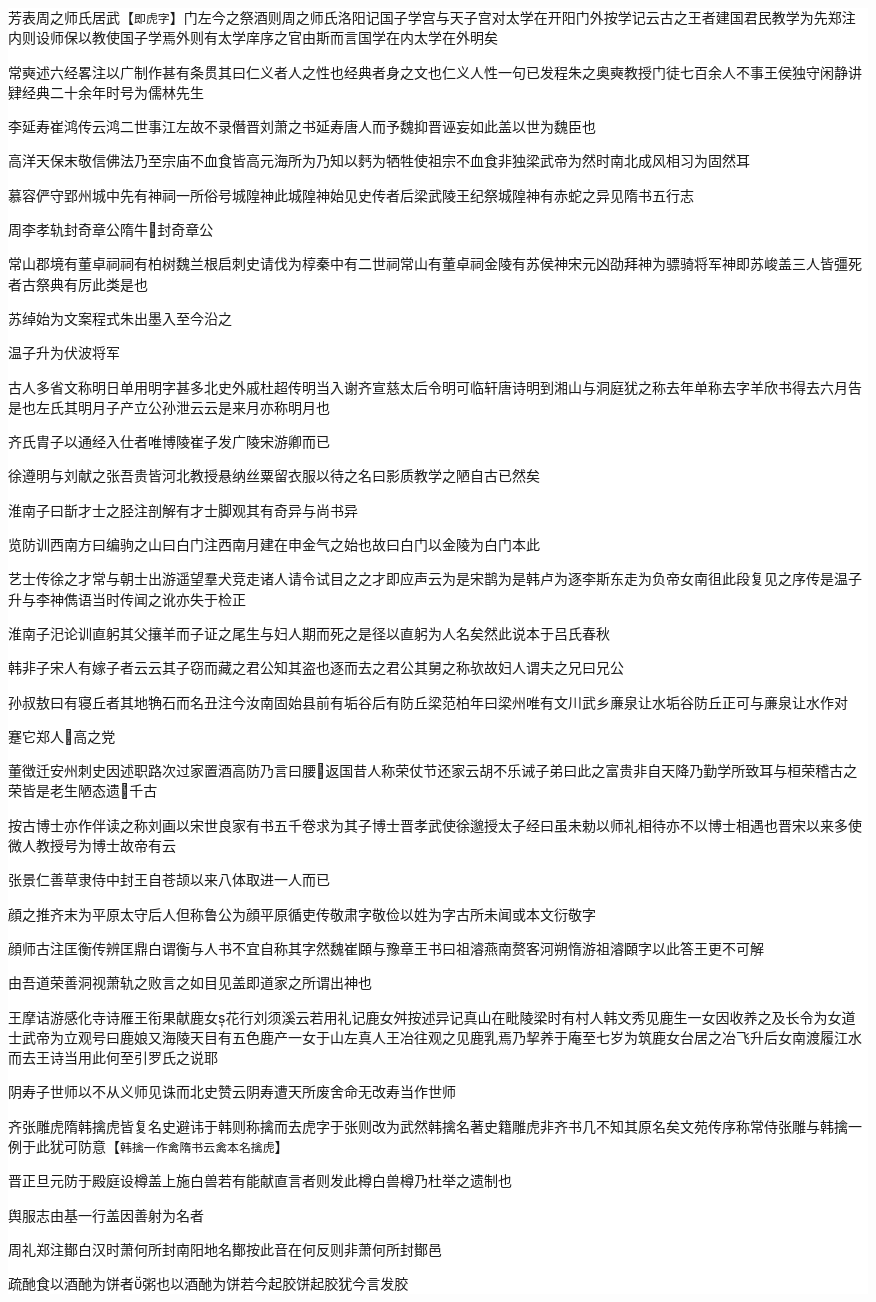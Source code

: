 芳表周之师氏居武【`即虎字`】门左今之祭酒则周之师氏洛阳记国子学宫与天子宫对太学在开阳门外按学记云古之王者建国君民教学为先郑注内则设师保以教使国子学焉外则有太学庠序之官由斯而言国学在内太学在外明矣  

常奭述六经畧注以广制作甚有条贯其曰仁义者人之性也经典者身之文也仁义人性一句已发程朱之奥奭教授门徒七百余人不事王侯独守闲静讲肄经典二十余年时号为儒林先生  

李延寿崔鸿传云鸿二世事江左故不录僭晋刘萧之书延寿唐人而予魏抑晋诬妄如此盖以世为魏臣也  

高洋天保末敬信佛法乃至宗庙不血食皆高元海所为乃知以麫为牺牲使祖宗不血食非独梁武帝为然时南北成风相习为固然耳  

慕容俨守郢州城中先有神祠一所俗号城隍神此城隍神始见史传者后梁武陵王纪祭城隍神有赤蛇之异见隋书五行志  

周李孝轨封奇章公隋牛封奇章公  

常山郡境有董卓祠祠有柏树魏兰根启刺史请伐为椁秦中有二世祠常山有董卓祠金陵有苏侯神宋元凶劭拜神为骠骑将军神即苏峻盖三人皆彊死者古祭典有厉此类是也  

苏绰始为文案程式朱出墨入至今沿之  

温子升为伏波将军  

古人多省文称明日单用明字甚多北史外戚杜超传明当入谢齐宣慈太后令明可临轩唐诗明到湘山与洞庭犹之称去年单称去字羊欣书得去六月告是也左氏其明月子产立公孙泄云云是来月亦称明月也  

齐氏胄子以通经入仕者唯博陵崔子发广陵宋游卿而已  

徐遵明与刘献之张吾贵皆河北教授悬纳丝粟留衣服以待之名曰影质教学之陋自古已然矣  

淮南子曰斮才士之胫注剖解有才士脚观其有奇异与尚书异  

览防训西南方曰编驹之山曰白门注西南月建在申金气之始也故曰白门以金陵为白门本此  

艺士传徐之才常与朝士出游遥望羣犬竞走诸人请令试目之之才即应声云为是宋鹊为是韩卢为逐李斯东走为负帝女南徂此段复见之序传是温子升与李神儁语当时传闻之讹亦失于检正  

淮南子汜论训直躬其父攘羊而子证之尾生与妇人期而死之是径以直躬为人名矣然此说本于吕氏春秋  

韩非子宋人有嫁子者云云其子窃而藏之君公知其盗也逐而去之君公其舅之称欤故妇人谓夫之兄曰兄公  

孙叔敖曰有寝丘者其地觕石而名丑注今汝南固始县前有垢谷后有防丘梁范柏年曰梁州唯有文川武乡亷泉让水垢谷防丘正可与亷泉让水作对  

蹇它郑人高之党  

董徴迁安州刺史因述职路次过家置酒高防乃言曰腰返国昔人称荣仗节还家云胡不乐诫子弟曰此之富贵非自天降乃勤学所致耳与桓荣稽古之荣皆是老生陋态遗千古  

按古博士亦作伴读之称刘画以宋世良家有书五千卷求为其子博士晋孝武使徐邈授太子经曰虽未勅以师礼相待亦不以博士相遇也晋宋以来多使微人教授号为博士故帝有云  

张景仁善草隶侍中封王自苍颉以来八体取进一人而已  

顔之推齐末为平原太守后人但称鲁公为顔平原循吏传敬肃字敬俭以姓为字古所未闻或本文衍敬字  

顔师古注匡衡传辨匡鼎白谓衡与人书不宜自称其字然魏崔頥与豫章王书曰祖濬燕南赘客河朔惰游祖濬頥字以此答王更不可解  

由吾道荣善洞视萧轨之败言之如目见盖即道家之所谓出神也  

王摩诘游感化寺诗雁王衔果献鹿女花行刘须溪云若用礼记鹿女舛按述异记真山在毗陵梁时有村人韩文秀见鹿生一女因收养之及长令为女道士武帝为立观号曰鹿娘又海陵天目有五色鹿产一女于山左真人王冶往观之见鹿乳焉乃挈养于庵至七岁为筑鹿女台居之冶飞升后女南渡履江水而去王诗当用此何至引罗氏之说耶  

阴寿子世师以不从义师见诛而北史赞云阴寿遭天所废舍命无改寿当作世师  

齐张雕虎隋韩擒虎皆复名史避讳于韩则称擒而去虎字于张则改为武然韩擒名著史籍雕虎非齐书几不知其原名矣文苑传序称常侍张雕与韩擒一例于此犹可防意【`韩擒一作禽隋书云禽本名擒虎`】  

晋正旦元防于殿庭设樽盖上施白兽若有能献直言者则发此樽白兽樽乃杜举之遗制也  

舆服志由基一行盖因善射为名者  

周礼郑注鄼白汉时萧何所封南阳地名鄼按此音在何反则非萧何所封鄼邑  

疏酏食以酒酏为饼者粥也以酒酏为饼若今起胶饼起胶犹今言发胶  
